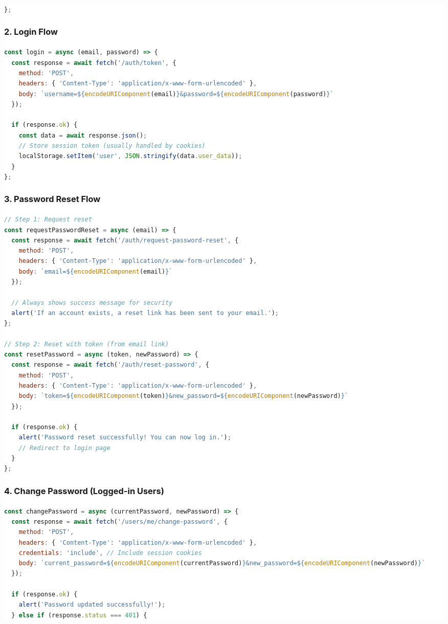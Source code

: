 ```javascript
};
```

### 2. Login Flow
```javascript
const login = async (email, password) => {
  const response = await fetch('/auth/token', {
    method: 'POST',
    headers: { 'Content-Type': 'application/x-www-form-urlencoded' },
    body: `username=${encodeURIComponent(email)}&password=${encodeURIComponent(password)}`
  });
  
  if (response.ok) {
    const data = await response.json();
    // Store session token (usually handled by cookies)
    localStorage.setItem('user', JSON.stringify(data.user_data));
  }
};
```

### 3. Password Reset Flow
```javascript
// Step 1: Request reset
const requestPasswordReset = async (email) => {
  const response = await fetch('/auth/request-password-reset', {
    method: 'POST',
    headers: { 'Content-Type': 'application/x-www-form-urlencoded' },
    body: `email=${encodeURIComponent(email)}`
  });
  
  // Always shows success message for security
  alert('If an account exists, a reset link has been sent to your email.');
};

// Step 2: Reset with token (from email link)
const resetPassword = async (token, newPassword) => {
  const response = await fetch('/auth/reset-password', {
    method: 'POST',
    headers: { 'Content-Type': 'application/x-www-form-urlencoded' },
    body: `token=${encodeURIComponent(token)}&new_password=${encodeURIComponent(newPassword)}`
  });
  
  if (response.ok) {
    alert('Password reset successfully! You can now log in.');
    // Redirect to login page
  }
};
```

### 4. Change Password (Logged-in Users)
```javascript
const changePassword = async (currentPassword, newPassword) => {
  const response = await fetch('/users/me/change-password', {
    method: 'POST',
    headers: { 'Content-Type': 'application/x-www-form-urlencoded' },
    credentials: 'include', // Include session cookies
    body: `current_password=${encodeURIComponent(currentPassword)}&new_password=${encodeURIComponent(newPassword)}`
  });
  
  if (response.ok) {
    alert('Password updated successfully!');
  } else if (response.status === 401) {
```